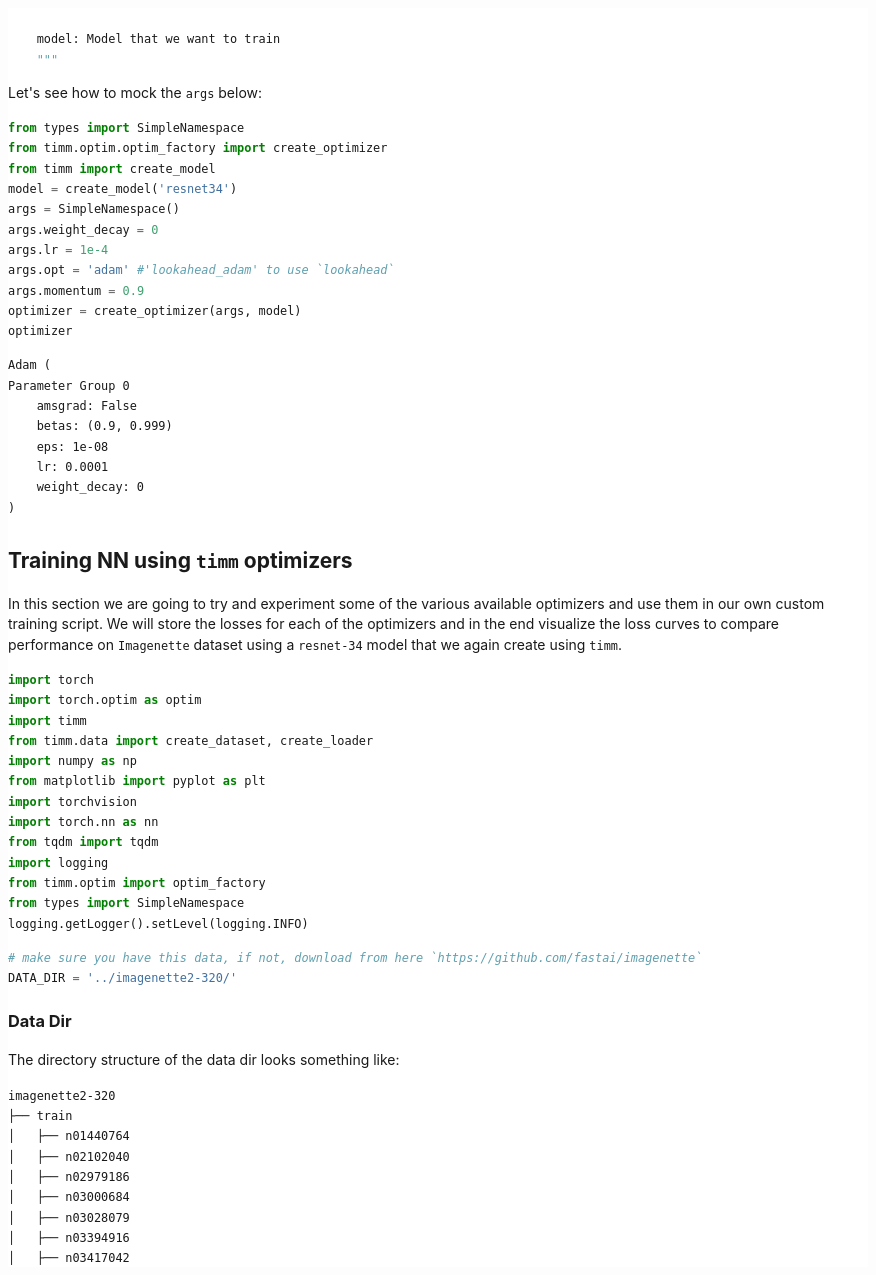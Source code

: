 ```python 
    
    model: Model that we want to train 
    """
```
Let's see how to mock the `args` below:
```python
from types import SimpleNamespace
from timm.optim.optim_factory import create_optimizer
from timm import create_model 
model = create_model('resnet34')
args = SimpleNamespace()
args.weight_decay = 0
args.lr = 1e-4
args.opt = 'adam' #'lookahead_adam' to use `lookahead`
args.momentum = 0.9
optimizer = create_optimizer(args, model)
optimizer
```
    Adam (
    Parameter Group 0
        amsgrad: False
        betas: (0.9, 0.999)
        eps: 1e-08
        lr: 0.0001
        weight_decay: 0
    )
## Training NN using `timm` optimizers 
In this section we are going to try and experiment some of the various available optimizers and use them in our own custom training script. 
We will store the losses for each of the optimizers and in the end visualize the loss curves to compare performance on `Imagenette` dataset using a `resnet-34` model that we again create using `timm`.
```python
import torch
import torch.optim as optim 
import timm
from timm.data import create_dataset, create_loader
import numpy as np 
from matplotlib import pyplot as plt
import torchvision
import torch.nn as nn 
from tqdm import tqdm
import logging 
from timm.optim import optim_factory
from types import SimpleNamespace
logging.getLogger().setLevel(logging.INFO)
```
```python
# make sure you have this data, if not, download from here `https://github.com/fastai/imagenette`
DATA_DIR = '../imagenette2-320/'
```
### Data Dir
The directory structure of the data dir looks something like: 
```
imagenette2-320
├── train
│   ├── n01440764
│   ├── n02102040
│   ├── n02979186
│   ├── n03000684
│   ├── n03028079
│   ├── n03394916
│   ├── n03417042
```